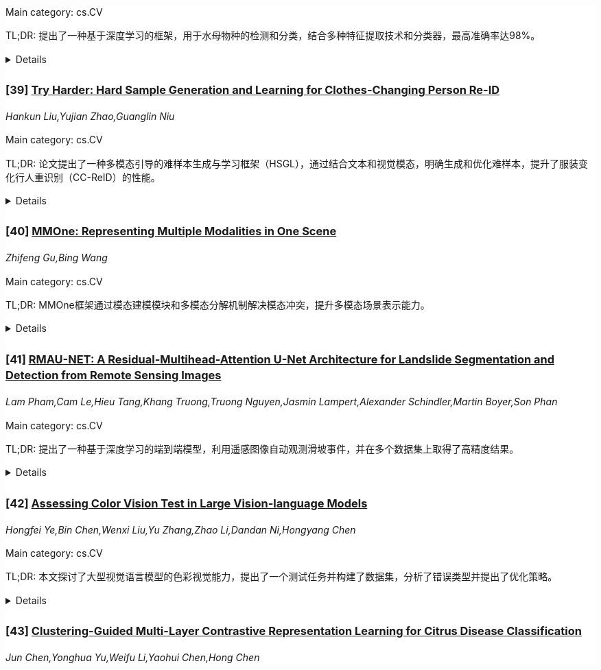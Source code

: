Main category: cs.CV

TL;DR: 提出了一种基于深度学习的框架，用于水母物种的检测和分类，结合多种特征提取技术和分类器，最高准确率达98%。


<details><summary>Details</summary></details>


### [39] [Try Harder: Hard Sample Generation and Learning for Clothes-Changing Person Re-ID](https://arxiv.org/abs/2507.11119)
*Hankun Liu,Yujian Zhao,Guanglin Niu*

Main category: cs.CV

TL;DR: 论文提出了一种多模态引导的难样本生成与学习框架（HSGL），通过结合文本和视觉模态，明确生成和优化难样本，提升了服装变化行人重识别（CC-ReID）的性能。


<details><summary>Details</summary></details>


### [40] [MMOne: Representing Multiple Modalities in One Scene](https://arxiv.org/abs/2507.11129)
*Zhifeng Gu,Bing Wang*

Main category: cs.CV

TL;DR: MMOne框架通过模态建模模块和多模态分解机制解决模态冲突，提升多模态场景表示能力。


<details><summary>Details</summary></details>


### [41] [RMAU-NET: A Residual-Multihead-Attention U-Net Architecture for Landslide Segmentation and Detection from Remote Sensing Images](https://arxiv.org/abs/2507.11143)
*Lam Pham,Cam Le,Hieu Tang,Khang Truong,Truong Nguyen,Jasmin Lampert,Alexander Schindler,Martin Boyer,Son Phan*

Main category: cs.CV

TL;DR: 提出了一种基于深度学习的端到端模型，利用遥感图像自动观测滑坡事件，并在多个数据集上取得了高精度结果。


<details><summary>Details</summary></details>


### [42] [Assessing Color Vision Test in Large Vision-language Models](https://arxiv.org/abs/2507.11153)
*Hongfei Ye,Bin Chen,Wenxi Liu,Yu Zhang,Zhao Li,Dandan Ni,Hongyang Chen*

Main category: cs.CV

TL;DR: 本文探讨了大型视觉语言模型的色彩视觉能力，提出了一个测试任务并构建了数据集，分析了错误类型并提出了优化策略。


<details><summary>Details</summary></details>


### [43] [Clustering-Guided Multi-Layer Contrastive Representation Learning for Citrus Disease Classification](https://arxiv.org/abs/2507.11171)
*Jun Chen,Yonghua Yu,Weifu Li,Yaohui Chen,Hong Chen*
